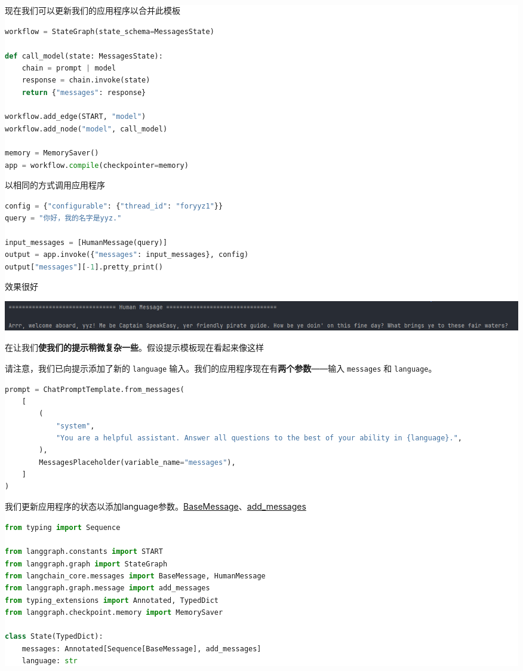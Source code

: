 现在我们可以更新我们的应用程序以合并此模板

```python
workflow = StateGraph(state_schema=MessagesState)

def call_model(state: MessagesState):
    chain = prompt | model
    response = chain.invoke(state)
    return {"messages": response}

workflow.add_edge(START, "model")
workflow.add_node("model", call_model)

memory = MemorySaver()
app = workflow.compile(checkpointer=memory)
```

以相同的方式调用应用程序

```python
config = {"configurable": {"thread_id": "foryyz1"}}
query = "你好，我的名字是yyz."

input_messages = [HumanMessage(query)]
output = app.invoke({"messages": input_messages}, config)
output["messages"][-1].pretty_print()
```

效果很好

![image-20241105213804805](./asstes/LangChain-RAG-Projects/image-20241105213804805.png)

在让我们**使我们的提示稍微复杂一些**。假设提示模板现在看起来像这样

请注意，我们已向提示添加了新的 `language` 输入。我们的应用程序现在有**两个参数**——输入 `messages` 和 `language`。

```python
prompt = ChatPromptTemplate.from_messages(
    [
        (
            "system",
            "You are a helpful assistant. Answer all questions to the best of your ability in {language}.",
        ),
        MessagesPlaceholder(variable_name="messages"),
    ]
)
```

我们更新应用程序的状态以添加language参数。[BaseMessage](https://python.langchain.ac.cn/api_reference/core/messages/langchain_core.messages.base.BaseMessage.html)、[add_messages](https://github.langchain.ac.cn/langgraph/reference/graphs/#langgraph.graph.message.add_messages)

```python
from typing import Sequence

from langgraph.constants import START
from langgraph.graph import StateGraph
from langchain_core.messages import BaseMessage, HumanMessage
from langgraph.graph.message import add_messages
from typing_extensions import Annotated, TypedDict
from langgraph.checkpoint.memory import MemorySaver

class State(TypedDict):
    messages: Annotated[Sequence[BaseMessage], add_messages]
    language: str
```